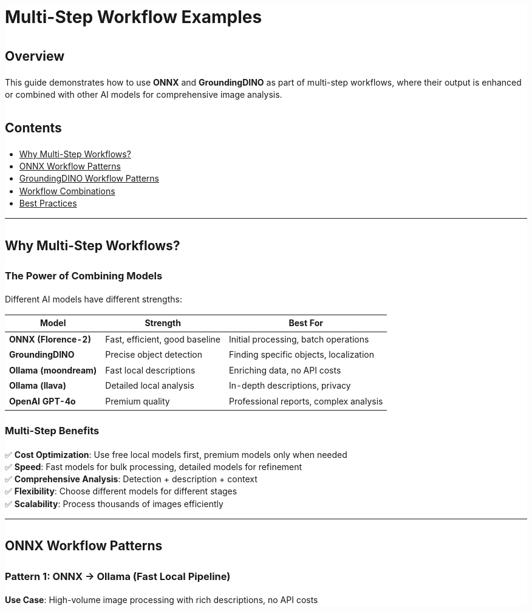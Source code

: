 # Multi-Step Workflow Examples

## Overview

This guide demonstrates how to use **ONNX** and **GroundingDINO** as part of multi-step workflows, where their output is enhanced or combined with other AI models for comprehensive image analysis.

## Contents

- [Why Multi-Step Workflows?](#why-multi-step-workflows)
- [ONNX Workflow Patterns](#onnx-workflow-patterns)
- [GroundingDINO Workflow Patterns](#groundingdino-workflow-patterns)
- [Workflow Combinations](#workflow-combinations)
- [Best Practices](#best-practices)

---

## Why Multi-Step Workflows?

### The Power of Combining Models

Different AI models have different strengths:

| Model | Strength | Best For |
|-------|----------|----------|
| **ONNX (Florence-2)** | Fast, efficient, good baseline | Initial processing, batch operations |
| **GroundingDINO** | Precise object detection | Finding specific objects, localization |
| **Ollama (moondream)** | Fast local descriptions | Enriching data, no API costs |
| **Ollama (llava)** | Detailed local analysis | In-depth descriptions, privacy |
| **OpenAI GPT-4o** | Premium quality | Professional reports, complex analysis |

### Multi-Step Benefits

✅ **Cost Optimization**: Use free local models first, premium models only when needed  
✅ **Speed**: Fast models for bulk processing, detailed models for refinement  
✅ **Comprehensive Analysis**: Detection + description + context  
✅ **Flexibility**: Choose different models for different stages  
✅ **Scalability**: Process thousands of images efficiently  

---

## ONNX Workflow Patterns

### Pattern 1: ONNX → Ollama (Fast Local Pipeline)

**Use Case**: High-volume image processing with rich descriptions, no API costs

